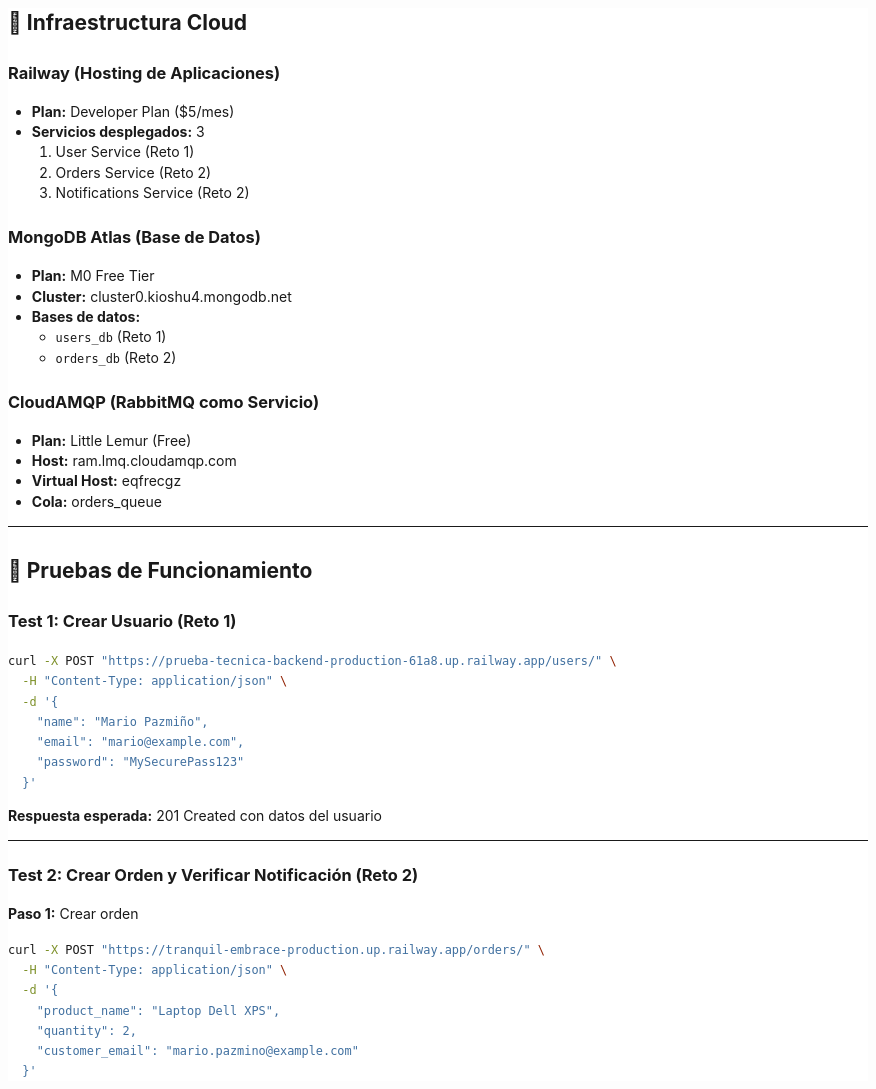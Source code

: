 ## 🔧 Infraestructura Cloud

### Railway (Hosting de Aplicaciones)
- **Plan:** Developer Plan ($5/mes)
- **Servicios desplegados:** 3
  1. User Service (Reto 1)
  2. Orders Service (Reto 2)
  3. Notifications Service (Reto 2)

### MongoDB Atlas (Base de Datos)
- **Plan:** M0 Free Tier
- **Cluster:** cluster0.kioshu4.mongodb.net
- **Bases de datos:**
  - `users_db` (Reto 1)
  - `orders_db` (Reto 2)

### CloudAMQP (RabbitMQ como Servicio)
- **Plan:** Little Lemur (Free)
- **Host:** ram.lmq.cloudamqp.com
- **Virtual Host:** eqfrecgz
- **Cola:** orders_queue

---

## 🧪 Pruebas de Funcionamiento

### Test 1: Crear Usuario (Reto 1)

```bash
curl -X POST "https://prueba-tecnica-backend-production-61a8.up.railway.app/users/" \
  -H "Content-Type: application/json" \
  -d '{
    "name": "Mario Pazmiño",
    "email": "mario@example.com",
    "password": "MySecurePass123"
  }'
```

**Respuesta esperada:** 201 Created con datos del usuario

---

### Test 2: Crear Orden y Verificar Notificación (Reto 2)

**Paso 1:** Crear orden
```bash
curl -X POST "https://tranquil-embrace-production.up.railway.app/orders/" \
  -H "Content-Type: application/json" \
  -d '{
    "product_name": "Laptop Dell XPS",
    "quantity": 2,
    "customer_email": "mario.pazmino@example.com"
  }'
```
